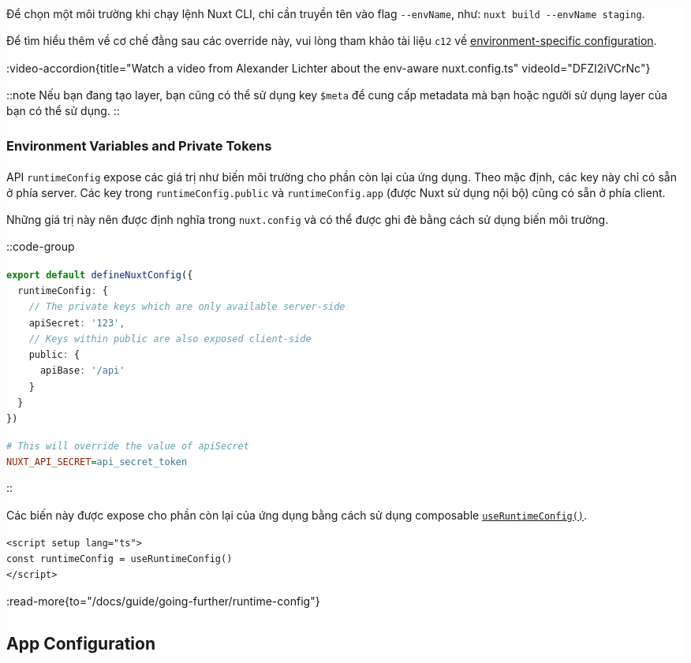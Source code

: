 Để chọn một môi trường khi chạy lệnh Nuxt CLI, chỉ cần truyền tên vào flag `--envName`, như: `nuxt build --envName staging`.

Để tìm hiểu thêm về cơ chế đằng sau các override này, vui lòng tham khảo tài liệu `c12` về [environment-specific configuration](https://github.com/unjs/c12?tab=readme-ov-file#environment-specific-configuration).

:video-accordion{title="Watch a video from Alexander Lichter about the env-aware nuxt.config.ts" videoId="DFZI2iVCrNc"}

::note
Nếu bạn đang tạo layer, bạn cũng có thể sử dụng key `$meta` để cung cấp metadata mà bạn hoặc người sử dụng layer của bạn có thể sử dụng.
::

### Environment Variables and Private Tokens

API `runtimeConfig` expose các giá trị như biến môi trường cho phần còn lại của ứng dụng. Theo mặc định, các key này chỉ có sẵn ở phía server. Các key trong `runtimeConfig.public` và `runtimeConfig.app` (được Nuxt sử dụng nội bộ) cũng có sẵn ở phía client.

Những giá trị này nên được định nghĩa trong `nuxt.config` và có thể được ghi đè bằng cách sử dụng biến môi trường.

::code-group

```ts twoslash [nuxt.config.ts]
export default defineNuxtConfig({
  runtimeConfig: {
    // The private keys which are only available server-side
    apiSecret: '123',
    // Keys within public are also exposed client-side
    public: {
      apiBase: '/api'
    }
  }
})
```

```ini [.env]
# This will override the value of apiSecret
NUXT_API_SECRET=api_secret_token
```

::

Các biến này được expose cho phần còn lại của ứng dụng bằng cách sử dụng composable [`useRuntimeConfig()`](/docs/api/composables/use-runtime-config).

```vue [pages/index.vue]
<script setup lang="ts">
const runtimeConfig = useRuntimeConfig()
</script>
```

:read-more{to="/docs/guide/going-further/runtime-config"}

## App Configuration
